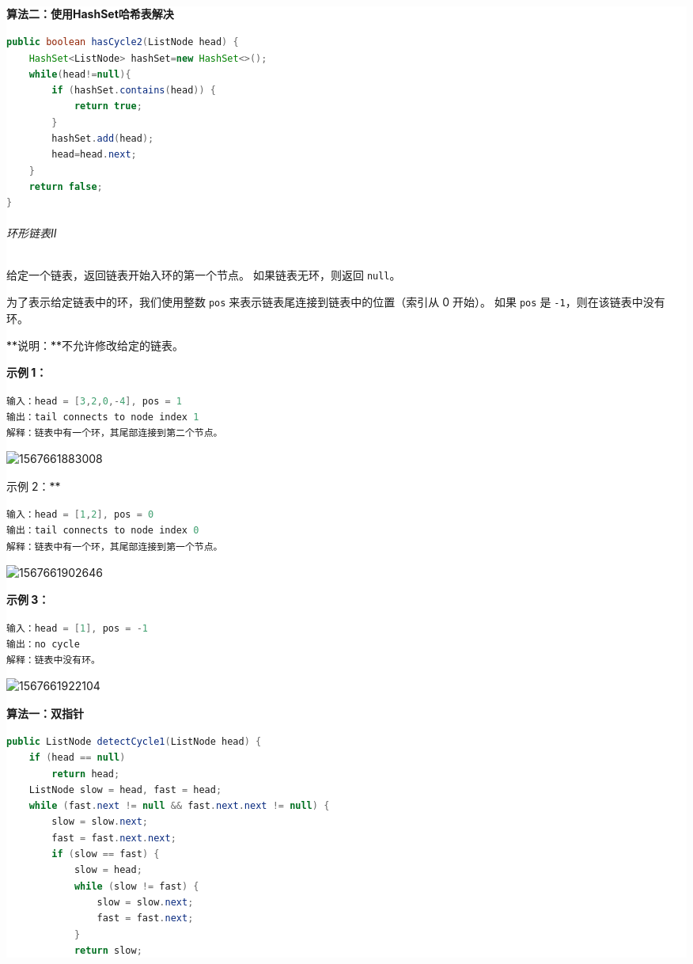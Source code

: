 **算法二：使用HashSet哈希表解决**

```java
public boolean hasCycle2(ListNode head) {
    HashSet<ListNode> hashSet=new HashSet<>();
    while(head!=null){
        if (hashSet.contains(head)) {
            return true;
        }
        hashSet.add(head);
        head=head.next;
    }
    return false;
}
```

###### 环形链表Ⅱ

给定一个链表，返回链表开始入环的第一个节点。 如果链表无环，则返回 `null`。

为了表示给定链表中的环，我们使用整数 `pos` 来表示链表尾连接到链表中的位置（索引从 0 开始）。 如果 `pos` 是 `-1`，则在该链表中没有环。

**说明：**不允许修改给定的链表。

**示例 1：**

```java
输入：head = [3,2,0,-4], pos = 1
输出：tail connects to node index 1
解释：链表中有一个环，其尾部连接到第二个节点。
```

![1567661883008](C:/Users/yyb/AppData/Roaming/Typora/typora-user-images/1567661883008.png)

示例 2：**

```java
输入：head = [1,2], pos = 0
输出：tail connects to node index 0
解释：链表中有一个环，其尾部连接到第一个节点。
```

![1567661902646](C:/Users/yyb/AppData/Roaming/Typora/typora-user-images/1567661902646.png)

**示例 3：**

```java
输入：head = [1], pos = -1
输出：no cycle
解释：链表中没有环。
```

![1567661922104](C:/Users/yyb/AppData/Roaming/Typora/typora-user-images/1567661922104.png)

**算法一：双指针**

```java
public ListNode detectCycle1(ListNode head) {
    if (head == null)
        return head;
    ListNode slow = head, fast = head;
    while (fast.next != null && fast.next.next != null) {
        slow = slow.next;
        fast = fast.next.next;
        if (slow == fast) {
            slow = head;
            while (slow != fast) {
                slow = slow.next;
                fast = fast.next;
            }
            return slow;
```